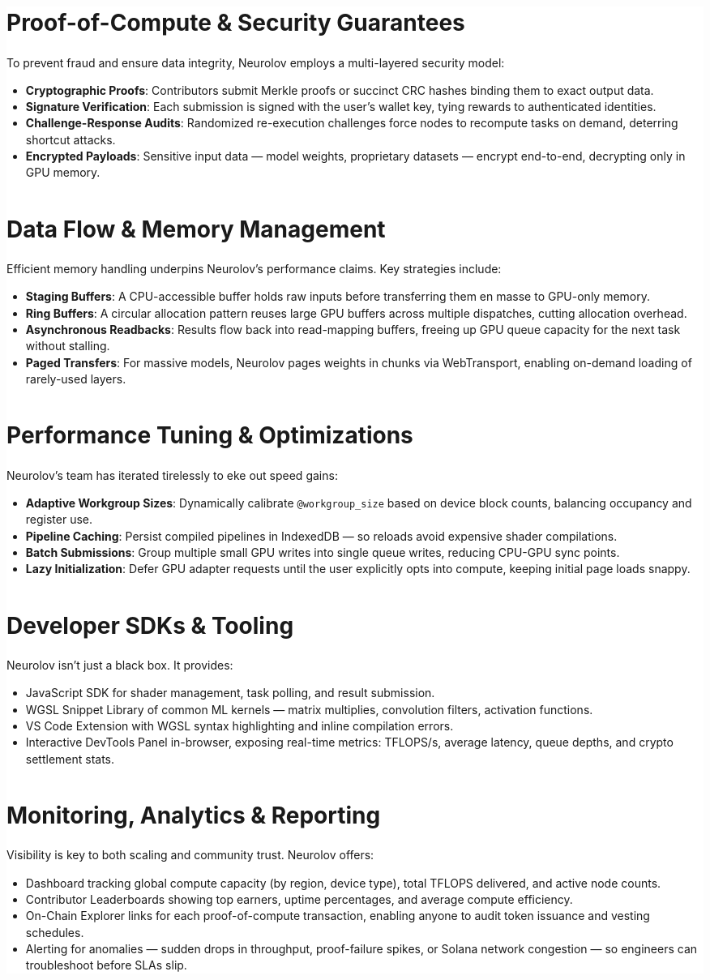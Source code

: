 # Proof-of-Compute & Security Guarantees
To prevent fraud and ensure data integrity, Neurolov employs a multi-layered security model:
- **Cryptographic Proofs**: Contributors submit Merkle proofs or succinct CRC hashes binding them to exact output data.
- **Signature Verification**: Each submission is signed with the user’s wallet key, tying rewards to authenticated identities.
- **Challenge-Response Audits**: Randomized re-execution challenges force nodes to recompute tasks on demand, deterring shortcut attacks.
- **Encrypted Payloads**: Sensitive input data — model weights, proprietary datasets — encrypt end-to-end, decrypting only in GPU memory.

# Data Flow & Memory Management
Efficient memory handling underpins Neurolov’s performance claims. Key strategies include:
- **Staging Buffers**: A CPU-accessible buffer holds raw inputs before transferring them en masse to GPU-only memory.
- **Ring Buffers**: A circular allocation pattern reuses large GPU buffers across multiple dispatches, cutting allocation overhead.
- **Asynchronous Readbacks**: Results flow back into read-mapping buffers, freeing up GPU queue capacity for the next task without stalling.
- **Paged Transfers**: For massive models, Neurolov pages weights in chunks via WebTransport, enabling on-demand loading of rarely-used layers.

# Performance Tuning & Optimizations
Neurolov’s team has iterated tirelessly to eke out speed gains:
- **Adaptive Workgroup Sizes**: Dynamically calibrate `@workgroup_size` based on device block counts, balancing occupancy and register use.
- **Pipeline Caching**: Persist compiled pipelines in IndexedDB — so reloads avoid expensive shader compilations.
- **Batch Submissions**: Group multiple small GPU writes into single queue writes, reducing CPU-GPU sync points.
- **Lazy Initialization**: Defer GPU adapter requests until the user explicitly opts into compute, keeping initial page loads snappy.

# Developer SDKs & Tooling
Neurolov isn’t just a black box. It provides:
- JavaScript SDK for shader management, task polling, and result submission.
- WGSL Snippet Library of common ML kernels — matrix multiplies, convolution filters, activation functions.
- VS Code Extension with WGSL syntax highlighting and inline compilation errors.
- Interactive DevTools Panel in-browser, exposing real-time metrics: TFLOPS/s, average latency, queue depths, and crypto settlement stats.

# Monitoring, Analytics & Reporting
Visibility is key to both scaling and community trust. Neurolov offers:
- Dashboard tracking global compute capacity (by region, device type), total TFLOPS delivered, and active node counts.
- Contributor Leaderboards showing top earners, uptime percentages, and average compute efficiency.
- On-Chain Explorer links for each proof-of-compute transaction, enabling anyone to audit token issuance and vesting schedules.
- Alerting for anomalies — sudden drops in throughput, proof-failure spikes, or Solana network congestion — so engineers can troubleshoot before SLAs slip.
